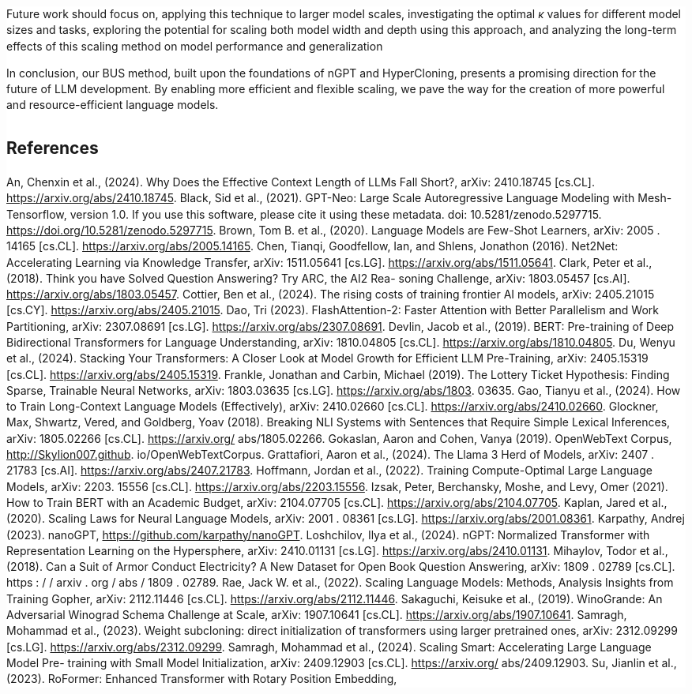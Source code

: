 Future work should focus on, applying this technique to larger model scales, investigating the optimal $\kappa$ values for different model sizes and tasks, exploring the potential for scaling both model width and depth using this approach, and analyzing the long-term effects of this scaling method on model performance and generalization

In conclusion, our BUS method, built upon the foundations of nGPT and HyperCloning, presents a promising direction for the future of LLM development. By enabling more efficient and flexible scaling, we pave the way for the creation of more powerful and resource-efficient language models.


## References
An, Chenxin et al., (2024). Why Does the Effective Context Length of LLMs Fall Short?, arXiv:
2410.18745 [cs.CL]. https://arxiv.org/abs/2410.18745.
Black, Sid et al., (2021). GPT-Neo: Large Scale Autoregressive Language Modeling with Mesh-
Tensorflow, version 1.0. If you use this software, please cite it using these metadata. doi:
10.5281/zenodo.5297715. https://doi.org/10.5281/zenodo.5297715.
Brown, Tom B. et al., (2020). Language Models are Few-Shot Learners, arXiv: 2005 . 14165
[cs.CL]. https://arxiv.org/abs/2005.14165.
Chen, Tianqi, Goodfellow, Ian, and Shlens, Jonathon (2016). Net2Net: Accelerating Learning via
Knowledge Transfer, arXiv: 1511.05641 [cs.LG]. https://arxiv.org/abs/1511.05641.
Clark, Peter et al., (2018). Think you have Solved Question Answering? Try ARC, the AI2 Rea-
soning Challenge, arXiv: 1803.05457 [cs.AI]. https://arxiv.org/abs/1803.05457.
Cottier, Ben et al., (2024). The rising costs of training frontier AI models, arXiv: 2405.21015
[cs.CY]. https://arxiv.org/abs/2405.21015.
Dao, Tri (2023). FlashAttention-2: Faster Attention with Better Parallelism and Work Partitioning,
arXiv: 2307.08691 [cs.LG]. https://arxiv.org/abs/2307.08691.
Devlin, Jacob et al., (2019). BERT: Pre-training of Deep Bidirectional Transformers for Language
Understanding, arXiv: 1810.04805 [cs.CL]. https://arxiv.org/abs/1810.04805.
Du, Wenyu et al., (2024). Stacking Your Transformers: A Closer Look at Model Growth for Efficient
LLM Pre-Training, arXiv: 2405.15319 [cs.CL]. https://arxiv.org/abs/2405.15319.
Frankle, Jonathan and Carbin, Michael (2019). The Lottery Ticket Hypothesis: Finding Sparse,
Trainable Neural Networks, arXiv: 1803.03635 [cs.LG]. https://arxiv.org/abs/1803.
03635.
Gao, Tianyu et al., (2024). How to Train Long-Context Language Models (Effectively), arXiv:
2410.02660 [cs.CL]. https://arxiv.org/abs/2410.02660.
Glockner, Max, Shwartz, Vered, and Goldberg, Yoav (2018). Breaking NLI Systems with Sentences
that Require Simple Lexical Inferences, arXiv: 1805.02266 [cs.CL]. https://arxiv.org/
abs/1805.02266.
Gokaslan, Aaron and Cohen, Vanya (2019). OpenWebText Corpus, http://Skylion007.github.
io/OpenWebTextCorpus.
Grattafiori, Aaron et al., (2024). The Llama 3 Herd of Models, arXiv: 2407 . 21783 [cs.AI].
https://arxiv.org/abs/2407.21783.
Hoffmann, Jordan et al., (2022). Training Compute-Optimal Large Language Models, arXiv: 2203.
15556 [cs.CL]. https://arxiv.org/abs/2203.15556.
Izsak, Peter, Berchansky, Moshe, and Levy, Omer (2021). How to Train BERT with an Academic
Budget, arXiv: 2104.07705 [cs.CL]. https://arxiv.org/abs/2104.07705.
Kaplan, Jared et al., (2020). Scaling Laws for Neural Language Models, arXiv: 2001 . 08361
[cs.LG]. https://arxiv.org/abs/2001.08361.
Karpathy, Andrej (2023). nanoGPT, https://github.com/karpathy/nanoGPT.
Loshchilov, Ilya et al., (2024). nGPT: Normalized Transformer with Representation Learning on
the Hypersphere, arXiv: 2410.01131 [cs.LG]. https://arxiv.org/abs/2410.01131.
Mihaylov, Todor et al., (2018). Can a Suit of Armor Conduct Electricity? A New Dataset for Open
Book Question Answering, arXiv: 1809 . 02789 [cs.CL]. https : / / arxiv . org / abs / 1809 .
02789.
Rae, Jack W. et al., (2022). Scaling Language Models: Methods, Analysis Insights from Training
Gopher, arXiv: 2112.11446 [cs.CL]. https://arxiv.org/abs/2112.11446.
Sakaguchi, Keisuke et al., (2019). WinoGrande: An Adversarial Winograd Schema Challenge at
Scale, arXiv: 1907.10641 [cs.CL]. https://arxiv.org/abs/1907.10641.
Samragh, Mohammad et al., (2023). Weight subcloning: direct initialization of transformers using
larger pretrained ones, arXiv: 2312.09299 [cs.LG]. https://arxiv.org/abs/2312.09299.
Samragh, Mohammad et al., (2024). Scaling Smart: Accelerating Large Language Model Pre-
training with Small Model Initialization, arXiv: 2409.12903 [cs.CL]. https://arxiv.org/
abs/2409.12903.
Su, Jianlin et al., (2023). RoFormer: Enhanced Transformer with Rotary Position Embedding,